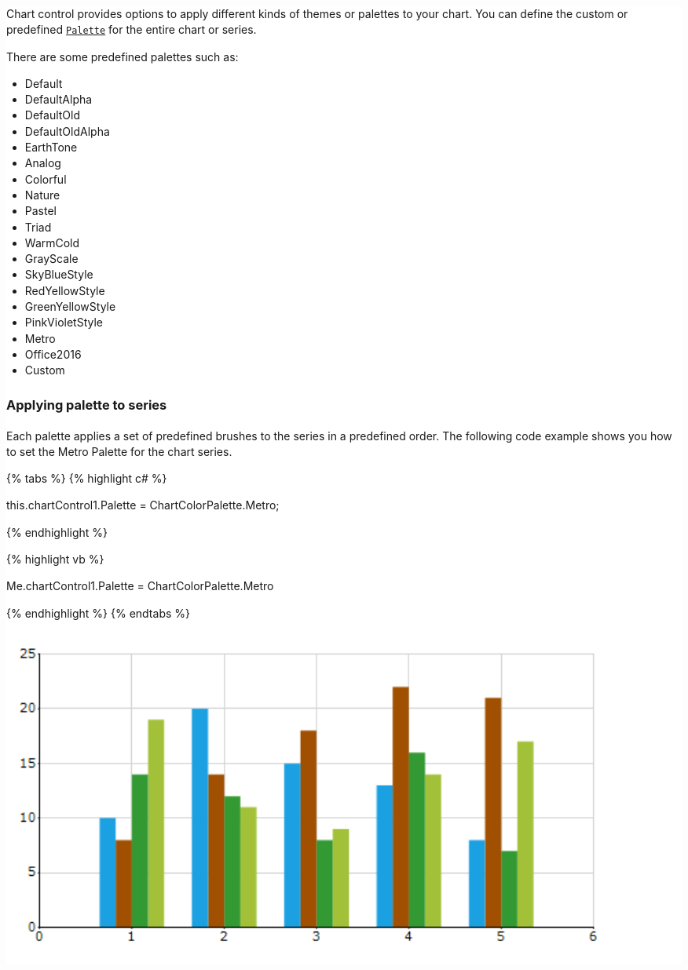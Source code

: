 Chart control provides options to apply different kinds of themes or palettes to your chart. You can define the custom or predefined [`Palette`](https://help.syncfusion.com/cr/windowsforms/Syncfusion.Windows.Forms.Chart.ChartControl.html#Syncfusion_Windows_Forms_Chart_ChartControl_Palette) for the entire chart or series.

There are some predefined palettes such as:
* Default
* DefaultAlpha
* DefaultOld
* DefaultOldAlpha
* EarthTone
* Analog
* Colorful
* Nature
* Pastel
* Triad
* WarmCold
* GrayScale
* SkyBlueStyle
* RedYellowStyle
* GreenYellowStyle
* PinkVioletStyle
* Metro
* Office2016
* Custom

### Applying palette to series

Each palette applies a set of predefined brushes to the series in a predefined order. The following code example shows you how to set the Metro Palette for the chart series.

{% tabs %}
{% highlight c# %}

this.chartControl1.Palette = ChartColorPalette.Metro;

{% endhighlight %}

{% highlight vb %}

Me.chartControl1.Palette = ChartColorPalette.Metro

{% endhighlight %}
{% endtabs %}

![Predefined Metro palette with Winforms Chart](Chart-Appearance_images/Chart-Appearance_Metro.PNG)